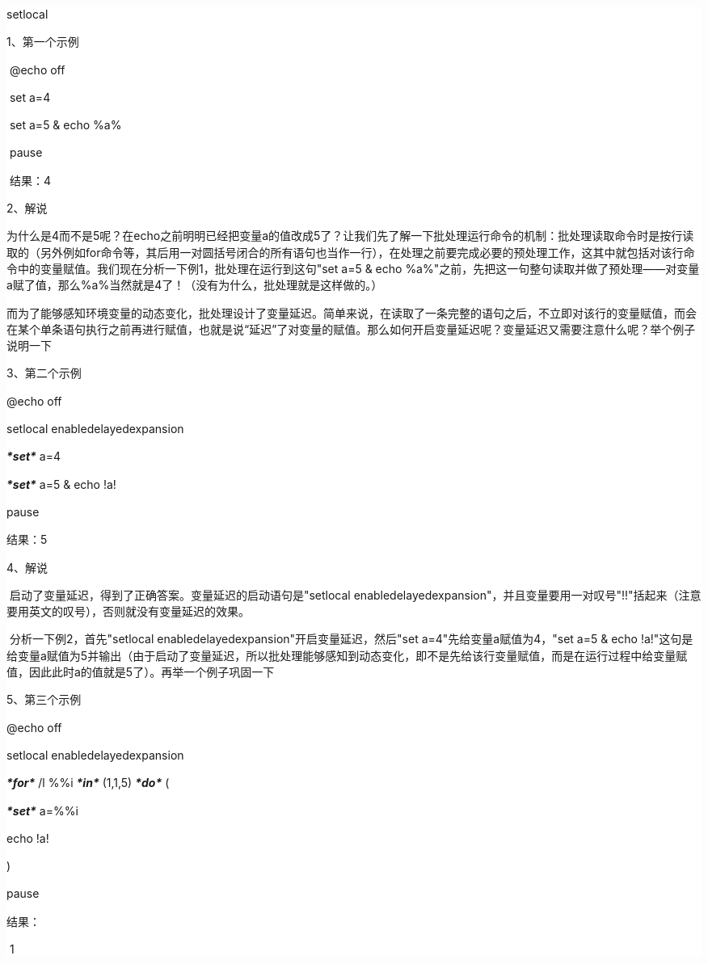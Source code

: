 setlocal

1、第一个示例

​	@echo off

​	set a=4

​	set a=5 & echo %a%

​	pause

​	结果：4

2、解说

​	为什么是4而不是5呢？在echo之前明明已经把变量a的值改成5了？让我们先了解一下批处理运行命令的机制：批处理读取命令时是按行读取的（另外例如for命令等，其后用一对圆括号闭合的所有语句也当作一行），在处理之前要完成必要的预处理工作，这其中就包括对该行命令中的变量赋值。我们现在分析一下例1，批处理在运行到这句"set a=5 & echo %a%"之前，先把这一句整句读取并做了预处理——对变量a赋了值，那么%a%当然就是4了！（没有为什么，批处理就是这样做的。）

​	而为了能够感知环境变量的动态变化，批处理设计了变量延迟。简单来说，在读取了一条完整的语句之后，不立即对该行的变量赋值，而会在某个单条语句执行之前再进行赋值，也就是说“延迟”了对变量的赋值。那么如何开启变量延迟呢？变量延迟又需要注意什么呢？举个例子说明一下

3、第二个示例

@echo off

setlocal enabledelayedexpansion

***\*set\**** a=4

***\*set\**** a=5 & echo !a!

pause 

 结果：5

4、解说

​	启动了变量延迟，得到了正确答案。变量延迟的启动语句是"setlocal enabledelayedexpansion"，并且变量要用一对叹号"!!"括起来（注意要用英文的叹号），否则就没有变量延迟的效果。

​	分析一下例2，首先"setlocal enabledelayedexpansion"开启变量延迟，然后"set a=4"先给变量a赋值为4，"set a=5 & echo !a!"这句是给变量a赋值为5并输出（由于启动了变量延迟，所以批处理能够感知到动态变化，即不是先给该行变量赋值，而是在运行过程中给变量赋值，因此此时a的值就是5了）。再举一个例子巩固一下

5、第三个示例

@echo off

setlocal enabledelayedexpansion

***\*for\**** /l %%i ***\*in\**** (1,1,5) ***\*do\**** (

***\*set\**** a=%%i

echo !a!

)

pause

结果：

​	1
